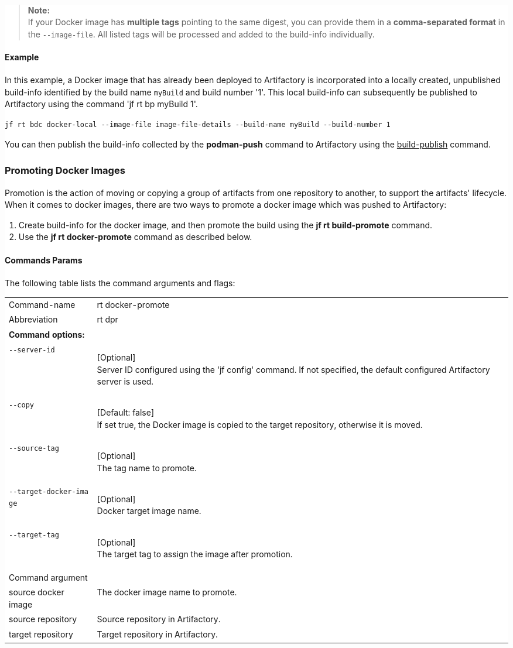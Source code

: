 > **Note:**  
> If your Docker image has **multiple tags** pointing to the same digest, you can provide them in a **comma-separated format** in the `--image-file`. 
> All listed tags will be processed and added to the build-info individually.

#### Example

In this example, a Docker image that has already been deployed to Artifactory is incorporated into a locally created, unpublished build-info identified by the build name `myBuild` and build number '1'. This local build-info can subsequently be published to Artifactory using the command 'jf rt bp myBuild 1'.

```
jf rt bdc docker-local --image-file image-file-details --build-name myBuild --build-number 1
```

You can then publish the build-info collected by the **podman-push** command to Artifactory using the [build-publish](https://docs.jfrog-applications.jfrog.io/jfrog-applications/jfrog-cli/binaries-management-with-jfrog-artifactory#publishing-build-info) command.

### Promoting Docker Images

Promotion is the action of moving or copying a group of artifacts from one repository to another, to support the artifacts' lifecycle. When it comes to docker images, there are two ways to promote a docker image which was pushed to Artifactory:

1. Create build-info for the docker image, and then promote the build using the **jf rt build-promote** command.
2. Use the **jf rt docker-promote** command as described below.

#### Commands Params

The following table lists the command arguments and flags:

|                         |                                                                                                                                               |
| ----------------------- | --------------------------------------------------------------------------------------------------------------------------------------------- |
| Command-name            | rt docker-promote                                                                                                                             |
| Abbreviation            | rt dpr                                                                                                                                        |
| **Command options:**    |                                                                                                                                               |
| `--server-id`           | <p>[Optional]<br>Server ID configured using the 'jf config' command. If not specified, the default configured Artifactory server is used.</p> |
| `--copy`                | <p>[Default: false]<br>If set true, the Docker image is copied to the target repository, otherwise it is moved.</p>                           |
| `--source-tag`          | <p>[Optional]<br>The tag name to promote.</p>                                                                                                 |
| `--target-docker-image` | <p>[Optional]<br>Docker target image name.</p>                                                                                                |
| `--target-tag`          | <p>[Optional]<br>The target tag to assign the image after promotion.</p>                                                                      |
| Command argument        |                                                                                                                                               |
| source docker image     | The docker image name to promote.                                                                                                             |
| source repository       | Source repository in Artifactory.                                                                                                             |
| target repository       | Target repository in Artifactory.                                                                                                             |
